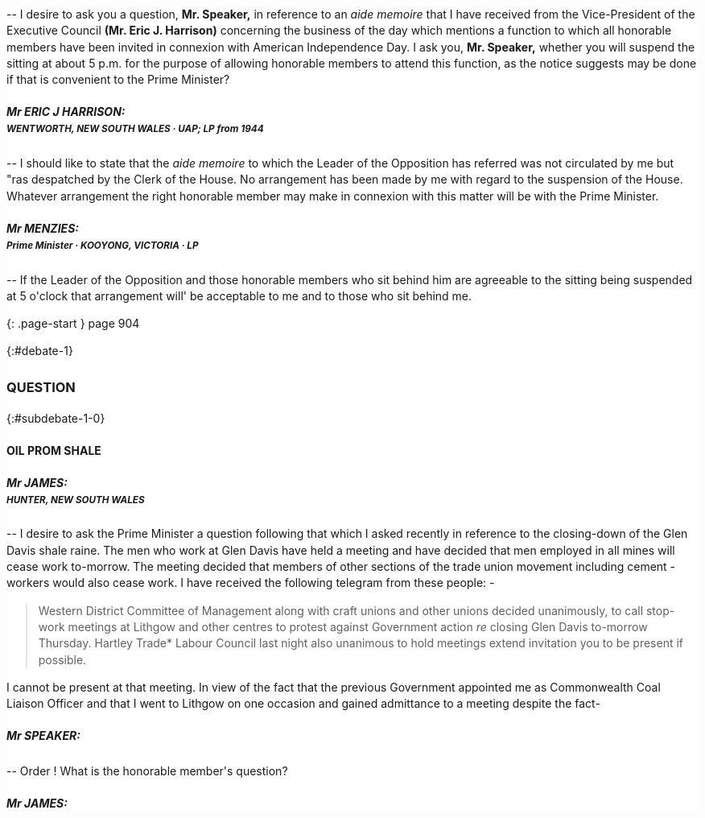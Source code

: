 -- I desire to ask you a question,  **Mr. Speaker,**  in reference to an  *aide memoire*  that I have received from the Vice-President of the Executive Council  **(Mr. Eric J. Harrison)**  concerning the business of the day which mentions a function to which all honorable members have been invited in connexion with American Independence Day. I ask you,  **Mr. Speaker,**  whether you will suspend the sitting at about 5 p.m. for the purpose of allowing honorable members to attend this function, as the notice suggests may be done if that is convenient to the Prime Minister? 

##### Mr ERIC J HARRISON:<br><small class="text-muted">WENTWORTH, NEW SOUTH WALES &middot; UAP; LP from 1944</small>

-- I should like to state that the  *aide memoire*  to which the Leader of the Opposition has referred was not circulated by me but "ras despatched by the  Clerk  of the House. No arrangement has been made by me with regard to the suspension of the House. Whatever arrangement the right honorable member may make in connexion with this matter will be with the Prime Minister. 

##### Mr MENZIES:<br><small class="text-muted">Prime Minister &middot; KOOYONG, VICTORIA &middot; LP</small>

-- If the Leader of the Opposition and those honorable members who sit behind him are agreeable to the sitting being suspended at 5 o'clock that arrangement will' be acceptable to me and to those who sit behind me. 

{: .page-start }
page 904

{:#debate-1}
### QUESTION

{:#subdebate-1-0}
#### OIL PROM SHALE

##### Mr JAMES:<br><small class="text-muted">HUNTER, NEW SOUTH WALES</small>

-- I desire to ask the Prime Minister a question following that which I asked recently in reference to the closing-down of the Glen Davis shale raine. The men who work at Glen Davis have held a meeting and have decided that men employed in all mines will cease work to-morrow. The meeting decided that members of other sections of the trade union movement including  cement -workers would also cease work. I have received the following telegram from these people: - 

  >Western District Committee of Management along with craft unions and other unions decided unanimously, to call stop-work meetings at Lithgow and other centres to protest against Government action  *re*  closing Glen Davis to-morrow Thursday. Hartley Trade* Labour Council last night also unanimous to hold meetings extend invitation you to be present if possible. 

I cannot be present at that meeting. In view of the fact that the previous Government appointed me as Commonwealth Coal Liaison Officer and that I went to Lithgow on one occasion and gained admittance to a meeting despite the fact- 

##### Mr SPEAKER:

-- Order ! What is the honorable member's question? 

##### Mr JAMES:
